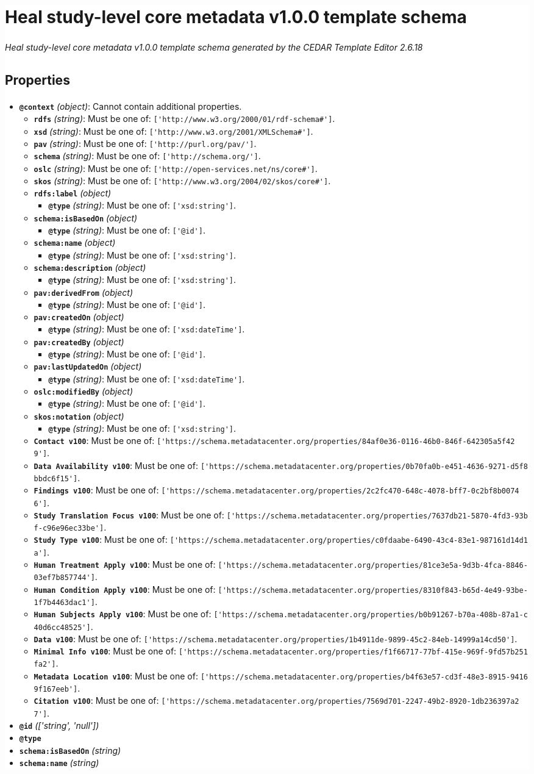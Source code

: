 # Heal study-level core metadata v1.0.0 template schema

*Heal study-level core metadata v1.0.0 template schema generated by the CEDAR Template Editor 2.6.18*

## Properties

- **`@context`** *(object)*: Cannot contain additional properties.
  - **`rdfs`** *(string)*: Must be one of: `['http://www.w3.org/2000/01/rdf-schema#']`.
  - **`xsd`** *(string)*: Must be one of: `['http://www.w3.org/2001/XMLSchema#']`.
  - **`pav`** *(string)*: Must be one of: `['http://purl.org/pav/']`.
  - **`schema`** *(string)*: Must be one of: `['http://schema.org/']`.
  - **`oslc`** *(string)*: Must be one of: `['http://open-services.net/ns/core#']`.
  - **`skos`** *(string)*: Must be one of: `['http://www.w3.org/2004/02/skos/core#']`.
  - **`rdfs:label`** *(object)*
    - **`@type`** *(string)*: Must be one of: `['xsd:string']`.
  - **`schema:isBasedOn`** *(object)*
    - **`@type`** *(string)*: Must be one of: `['@id']`.
  - **`schema:name`** *(object)*
    - **`@type`** *(string)*: Must be one of: `['xsd:string']`.
  - **`schema:description`** *(object)*
    - **`@type`** *(string)*: Must be one of: `['xsd:string']`.
  - **`pav:derivedFrom`** *(object)*
    - **`@type`** *(string)*: Must be one of: `['@id']`.
  - **`pav:createdOn`** *(object)*
    - **`@type`** *(string)*: Must be one of: `['xsd:dateTime']`.
  - **`pav:createdBy`** *(object)*
    - **`@type`** *(string)*: Must be one of: `['@id']`.
  - **`pav:lastUpdatedOn`** *(object)*
    - **`@type`** *(string)*: Must be one of: `['xsd:dateTime']`.
  - **`oslc:modifiedBy`** *(object)*
    - **`@type`** *(string)*: Must be one of: `['@id']`.
  - **`skos:notation`** *(object)*
    - **`@type`** *(string)*: Must be one of: `['xsd:string']`.
  - **`Contact v100`**: Must be one of: `['https://schema.metadatacenter.org/properties/84af0e36-0116-46b0-846f-642305a5f429']`.
  - **`Data Availability v100`**: Must be one of: `['https://schema.metadatacenter.org/properties/0b70fa0b-e451-4636-9271-d5f8bbdc6f15']`.
  - **`Findings v100`**: Must be one of: `['https://schema.metadatacenter.org/properties/2c2fc470-648c-4078-bff7-0c2bf8b00746']`.
  - **`Study Translation Focus v100`**: Must be one of: `['https://schema.metadatacenter.org/properties/7637db21-5870-4fd3-93bf-c96e96ec33be']`.
  - **`Study Type v100`**: Must be one of: `['https://schema.metadatacenter.org/properties/c0fdaabe-6490-43c4-83e1-987161d14d1a']`.
  - **`Human Treatment Apply v100`**: Must be one of: `['https://schema.metadatacenter.org/properties/81ce3e5a-9d3b-4fca-8846-03ef7b857744']`.
  - **`Human Condition Apply v100`**: Must be one of: `['https://schema.metadatacenter.org/properties/8310f843-b65d-4e49-93be-1f7b4463dac1']`.
  - **`Human Subjects Apply v100`**: Must be one of: `['https://schema.metadatacenter.org/properties/b0b91267-b70a-408b-87a1-c40d6cc48525']`.
  - **`Data v100`**: Must be one of: `['https://schema.metadatacenter.org/properties/1b4911de-9899-45c2-84eb-14999a14cd50']`.
  - **`Minimal Info v100`**: Must be one of: `['https://schema.metadatacenter.org/properties/f1f66717-77bf-415e-969f-9fd57b251fa2']`.
  - **`Metadata Location v100`**: Must be one of: `['https://schema.metadatacenter.org/properties/b4f63e57-cd3f-48e3-8915-94169f167eeb']`.
  - **`Citation v100`**: Must be one of: `['https://schema.metadatacenter.org/properties/7569d701-2247-49b2-8920-1db236397a27']`.
- **`@id`** *(['string', 'null'])*
- **`@type`**
- **`schema:isBasedOn`** *(string)*
- **`schema:name`** *(string)*